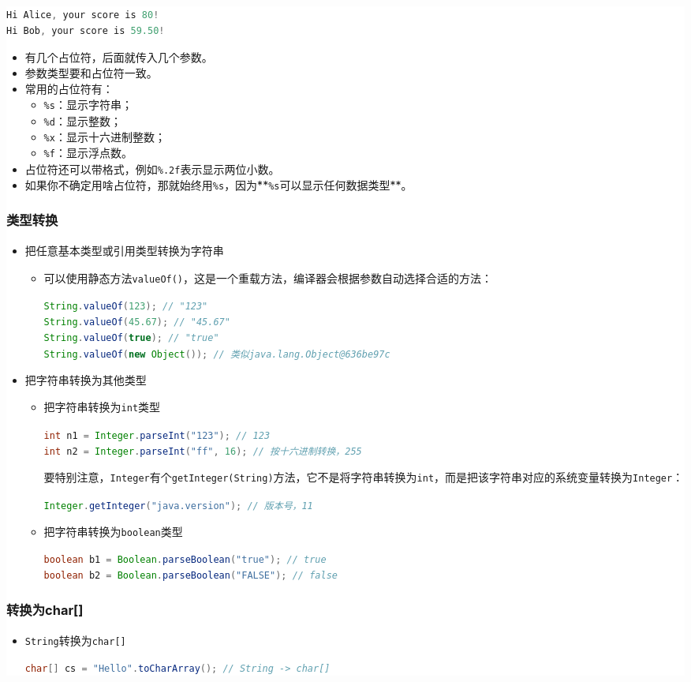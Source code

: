   ```java
  Hi Alice, your score is 80!
  Hi Bob, your score is 59.50!
  ```

* 有几个占位符，后面就传入几个参数。
* 参数类型要和占位符一致。
* 常用的占位符有：
  - `%s`：显示字符串；
  - `%d`：显示整数；
  - `%x`：显示十六进制整数；
  - `%f`：显示浮点数。
* 占位符还可以带格式，例如`%.2f`表示显示两位小数。
* 如果你不确定用啥占位符，那就始终用`%s`，因为**`%s`可以显示任何数据类型**。

### 类型转换

* 把任意基本类型或引用类型转换为字符串

  * 可以使用静态方法`valueOf()`，这是一个重载方法，编译器会根据参数自动选择合适的方法：

    ```java
    String.valueOf(123); // "123"
    String.valueOf(45.67); // "45.67"
    String.valueOf(true); // "true"
    String.valueOf(new Object()); // 类似java.lang.Object@636be97c
    ```

* 把字符串转换为其他类型

  * 把字符串转换为`int`类型

    ```java
    int n1 = Integer.parseInt("123"); // 123
    int n2 = Integer.parseInt("ff", 16); // 按十六进制转换，255
    ```

    要特别注意，`Integer`有个`getInteger(String)`方法，它不是将字符串转换为`int`，而是把该字符串对应的系统变量转换为`Integer`：

    ```java
    Integer.getInteger("java.version"); // 版本号，11
    ```

  * 把字符串转换为`boolean`类型

    ```java
    boolean b1 = Boolean.parseBoolean("true"); // true
    boolean b2 = Boolean.parseBoolean("FALSE"); // false
    ```

### 转换为char[]

* `String`转换为`char[]`

  ```java
  char[] cs = "Hello".toCharArray(); // String -> char[]
  ```
